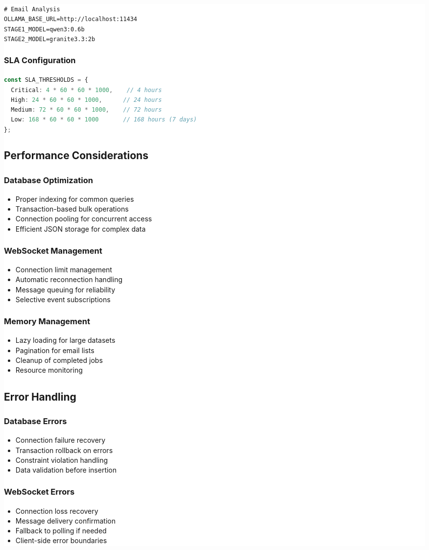 ```env
# Email Analysis
OLLAMA_BASE_URL=http://localhost:11434
STAGE1_MODEL=qwen3:0.6b
STAGE2_MODEL=granite3.3:2b
```

### SLA Configuration
```typescript
const SLA_THRESHOLDS = {
  Critical: 4 * 60 * 60 * 1000,    // 4 hours
  High: 24 * 60 * 60 * 1000,      // 24 hours
  Medium: 72 * 60 * 60 * 1000,    // 72 hours
  Low: 168 * 60 * 60 * 1000       // 168 hours (7 days)
};
```

## Performance Considerations

### Database Optimization
- Proper indexing for common queries
- Transaction-based bulk operations
- Connection pooling for concurrent access
- Efficient JSON storage for complex data

### WebSocket Management
- Connection limit management
- Automatic reconnection handling
- Message queuing for reliability
- Selective event subscriptions

### Memory Management
- Lazy loading for large datasets
- Pagination for email lists
- Cleanup of completed jobs
- Resource monitoring

## Error Handling

### Database Errors
- Connection failure recovery
- Transaction rollback on errors
- Constraint violation handling
- Data validation before insertion

### WebSocket Errors
- Connection loss recovery
- Message delivery confirmation
- Fallback to polling if needed
- Client-side error boundaries
